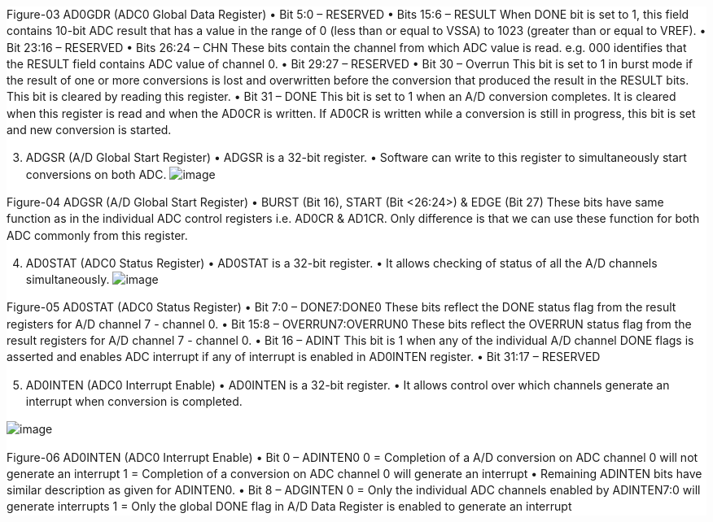 
Figure-03 AD0GDR (ADC0 Global Data Register)
•	Bit 5:0 – RESERVED
•	Bits 15:6 – RESULT
When DONE bit is set to 1, this field contains 10-bit ADC result that has a value in the range of 0 (less than or equal to VSSA) to 1023 (greater than or equal to VREF).
•	Bit 23:16 – RESERVED
•	Bits 26:24 – CHN
These bits contain the channel from which ADC value is read.
e.g. 000 identifies that the RESULT field contains ADC value of channel 0.
•	Bit 29:27 – RESERVED
•	Bit 30 – Overrun
This bit is set to 1 in burst mode if the result of one or more conversions is lost and overwritten before the conversion that produced the result in the RESULT bits.
This bit is cleared by reading this register.
•	Bit 31 – DONE
This bit is set to 1 when an A/D conversion completes. It is cleared when this register is read and when the AD0CR is written.
If AD0CR is written while a conversion is still in progress, this bit is set and new conversion is started.
 
3.  ADGSR (A/D Global Start Register)
•	ADGSR is a 32-bit register.
•	Software can write to this register to simultaneously start conversions on both ADC.
 ![image](https://user-images.githubusercontent.com/36288975/200110382-0d5ab0b1-4220-45e0-b87b-aa8351086222.png)

  Figure-04 ADGSR (A/D Global Start Register)
•	BURST (Bit 16), START (Bit <26:24>) & EDGE (Bit 27)
These bits have same function as in the individual ADC control registers i.e. AD0CR & AD1CR. Only difference is that we can use these function for both ADC commonly from this register.
 
4.  AD0STAT (ADC0 Status Register)
•	AD0STAT is a 32-bit register.
•	It allows checking of status of all the A/D channels simultaneously.
![image](https://user-images.githubusercontent.com/36288975/200110390-7eb46ad2-5aed-4a5e-8512-f9791e064728.png)

  Figure-05 AD0STAT (ADC0 Status Register)
•	Bit 7:0 – DONE7:DONE0
These bits reflect the DONE status flag from the result registers for A/D channel 7 - channel 0.
•	Bit 15:8 – OVERRUN7:OVERRUN0
These bits reflect the OVERRUN status flag from the result registers for A/D channel 7 - channel 0.
•	Bit 16 – ADINT
This bit is 1 when any of the individual A/D channel DONE flags is asserted and enables ADC interrupt if any of interrupt is enabled in AD0INTEN register.
•	Bit 31:17 – RESERVED
 
5.  AD0INTEN (ADC0 Interrupt Enable)
•	AD0INTEN is a 32-bit register.
•	It allows control over which channels generate an interrupt when conversion is completed.
 
 ![image](https://user-images.githubusercontent.com/36288975/200110394-8660725a-083b-43aa-9fb9-b92cb8b7c53d.png)

 Figure-06 AD0INTEN (ADC0 Interrupt Enable)
•	Bit 0 – ADINTEN0
0 = Completion of a A/D conversion on ADC channel 0 will not generate an interrupt
1 = Completion of a conversion on ADC channel 0 will generate an interrupt
•	Remaining ADINTEN bits have similar description as given for ADINTEN0.
•	Bit 8 – ADGINTEN
0 = Only the individual ADC channels enabled by ADINTEN7:0 will generate interrupts
1 = Only the global DONE flag in A/D Data Register is enabled to generate an interrupt
 